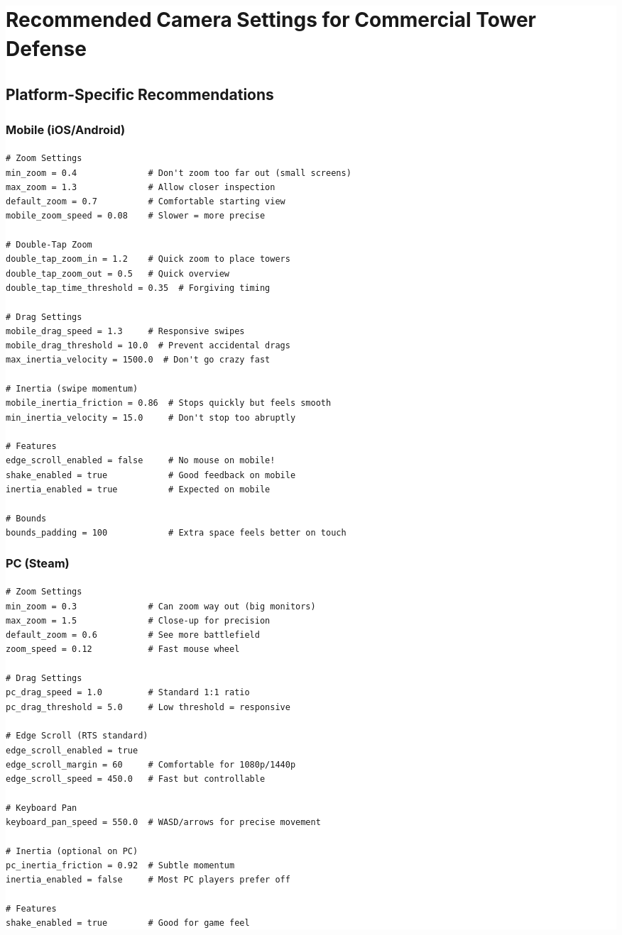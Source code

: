 # Recommended Camera Settings for Commercial Tower Defense

## Platform-Specific Recommendations

### Mobile (iOS/Android)
```gdscript
# Zoom Settings
min_zoom = 0.4              # Don't zoom too far out (small screens)
max_zoom = 1.3              # Allow closer inspection
default_zoom = 0.7          # Comfortable starting view
mobile_zoom_speed = 0.08    # Slower = more precise

# Double-Tap Zoom
double_tap_zoom_in = 1.2    # Quick zoom to place towers
double_tap_zoom_out = 0.5   # Quick overview
double_tap_time_threshold = 0.35  # Forgiving timing

# Drag Settings
mobile_drag_speed = 1.3     # Responsive swipes
mobile_drag_threshold = 10.0  # Prevent accidental drags
max_inertia_velocity = 1500.0  # Don't go crazy fast

# Inertia (swipe momentum)
mobile_inertia_friction = 0.86  # Stops quickly but feels smooth
min_inertia_velocity = 15.0     # Don't stop too abruptly

# Features
edge_scroll_enabled = false     # No mouse on mobile!
shake_enabled = true            # Good feedback on mobile
inertia_enabled = true          # Expected on mobile

# Bounds
bounds_padding = 100            # Extra space feels better on touch
```

### PC (Steam)
```gdscript
# Zoom Settings
min_zoom = 0.3              # Can zoom way out (big monitors)
max_zoom = 1.5              # Close-up for precision
default_zoom = 0.6          # See more battlefield
zoom_speed = 0.12           # Fast mouse wheel

# Drag Settings
pc_drag_speed = 1.0         # Standard 1:1 ratio
pc_drag_threshold = 5.0     # Low threshold = responsive

# Edge Scroll (RTS standard)
edge_scroll_enabled = true
edge_scroll_margin = 60     # Comfortable for 1080p/1440p
edge_scroll_speed = 450.0   # Fast but controllable

# Keyboard Pan
keyboard_pan_speed = 550.0  # WASD/arrows for precise movement

# Inertia (optional on PC)
pc_inertia_friction = 0.92  # Subtle momentum
inertia_enabled = false     # Most PC players prefer off

# Features
shake_enabled = true        # Good for game feel
```